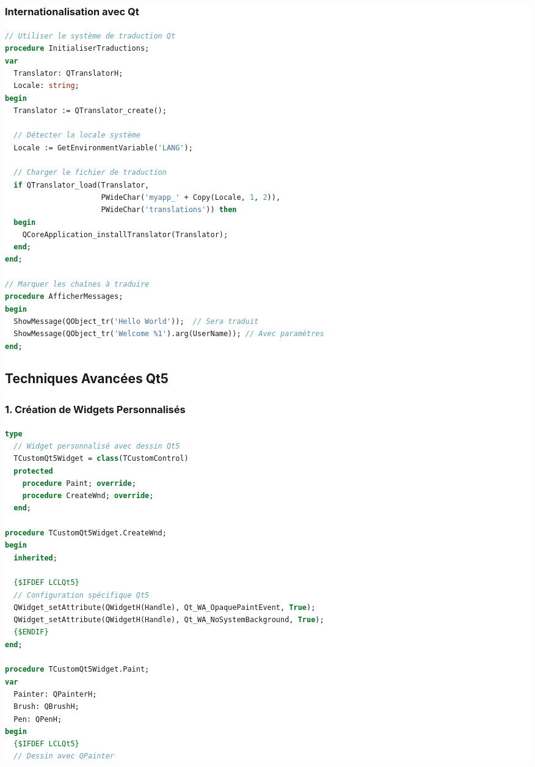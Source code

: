 ### Internationalisation avec Qt

```pascal
// Utiliser le système de traduction Qt
procedure InitialiserTraductions;
var
  Translator: QTranslatorH;
  Locale: string;
begin
  Translator := QTranslator_create();

  // Détecter la locale système
  Locale := GetEnvironmentVariable('LANG');

  // Charger le fichier de traduction
  if QTranslator_load(Translator,
                      PWideChar('myapp_' + Copy(Locale, 1, 2)),
                      PWideChar('translations')) then
  begin
    QCoreApplication_installTranslator(Translator);
  end;
end;

// Marquer les chaînes à traduire
procedure AfficherMessages;
begin
  ShowMessage(QObject_tr('Hello World'));  // Sera traduit
  ShowMessage(QObject_tr('Welcome %1').arg(UserName)); // Avec paramètres
end;
```

## Techniques Avancées Qt5

### 1. Création de Widgets Personnalisés

```pascal
type
  // Widget personnalisé avec dessin Qt5
  TCustomQt5Widget = class(TCustomControl)
  protected
    procedure Paint; override;
    procedure CreateWnd; override;
  end;

procedure TCustomQt5Widget.CreateWnd;
begin
  inherited;

  {$IFDEF LCLQt5}
  // Configuration spécifique Qt5
  QWidget_setAttribute(QWidgetH(Handle), Qt_WA_OpaquePaintEvent, True);
  QWidget_setAttribute(QWidgetH(Handle), Qt_WA_NoSystemBackground, True);
  {$ENDIF}
end;

procedure TCustomQt5Widget.Paint;
var
  Painter: QPainterH;
  Brush: QBrushH;
  Pen: QPenH;
begin
  {$IFDEF LCLQt5}
  // Dessin avec QPainter
```